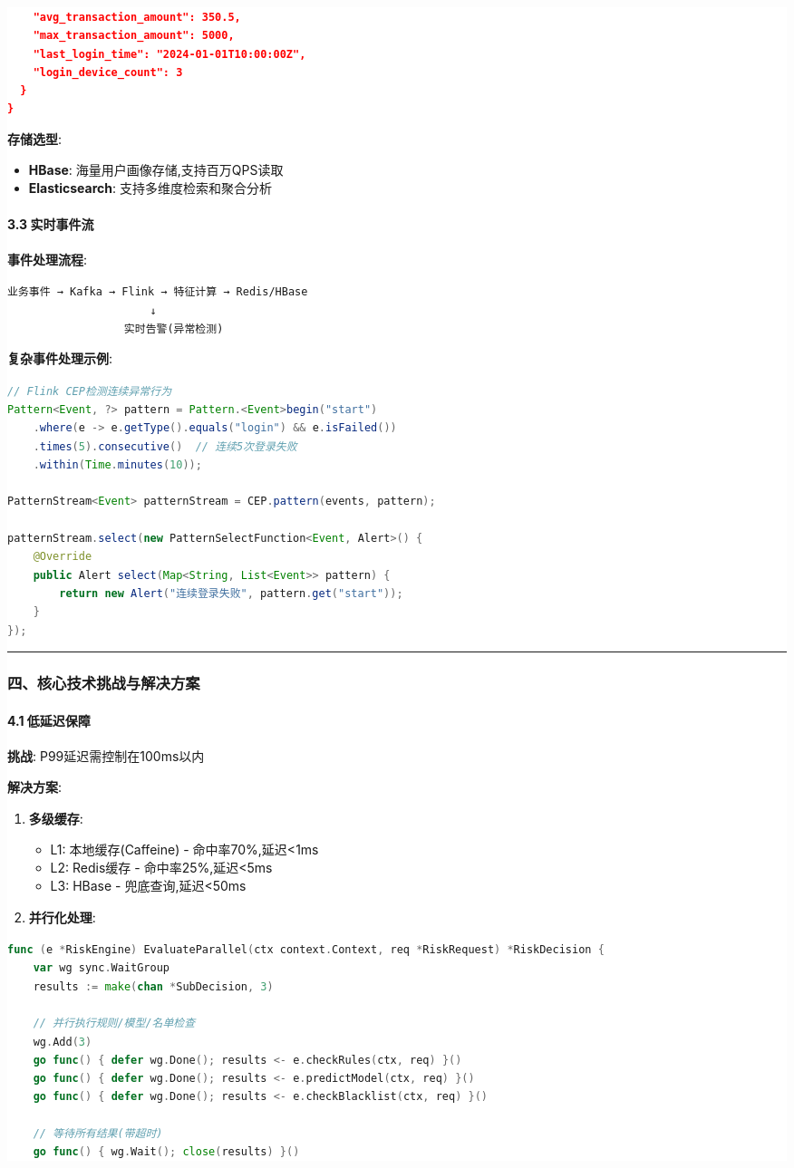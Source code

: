 ```json
    "avg_transaction_amount": 350.5,
    "max_transaction_amount": 5000,
    "last_login_time": "2024-01-01T10:00:00Z",
    "login_device_count": 3
  }
}
```

**存储选型**:
- **HBase**: 海量用户画像存储,支持百万QPS读取
- **Elasticsearch**: 支持多维度检索和聚合分析

#### 3.3 实时事件流

**事件处理流程**:
```
业务事件 → Kafka → Flink → 特征计算 → Redis/HBase
                      ↓
                  实时告警(异常检测)
```

**复杂事件处理示例**:
```java
// Flink CEP检测连续异常行为
Pattern<Event, ?> pattern = Pattern.<Event>begin("start")
    .where(e -> e.getType().equals("login") && e.isFailed())
    .times(5).consecutive()  // 连续5次登录失败
    .within(Time.minutes(10));

PatternStream<Event> patternStream = CEP.pattern(events, pattern);

patternStream.select(new PatternSelectFunction<Event, Alert>() {
    @Override
    public Alert select(Map<String, List<Event>> pattern) {
        return new Alert("连续登录失败", pattern.get("start"));
    }
});
```

---

### 四、核心技术挑战与解决方案

#### 4.1 低延迟保障

**挑战**: P99延迟需控制在100ms以内

**解决方案**:
1. **多级缓存**:
   - L1: 本地缓存(Caffeine) - 命中率70%,延迟<1ms
   - L2: Redis缓存 - 命中率25%,延迟<5ms
   - L3: HBase - 兜底查询,延迟<50ms

2. **并行化处理**:
```go
func (e *RiskEngine) EvaluateParallel(ctx context.Context, req *RiskRequest) *RiskDecision {
    var wg sync.WaitGroup
    results := make(chan *SubDecision, 3)

    // 并行执行规则/模型/名单检查
    wg.Add(3)
    go func() { defer wg.Done(); results <- e.checkRules(ctx, req) }()
    go func() { defer wg.Done(); results <- e.predictModel(ctx, req) }()
    go func() { defer wg.Done(); results <- e.checkBlacklist(ctx, req) }()

    // 等待所有结果(带超时)
    go func() { wg.Wait(); close(results) }()
```